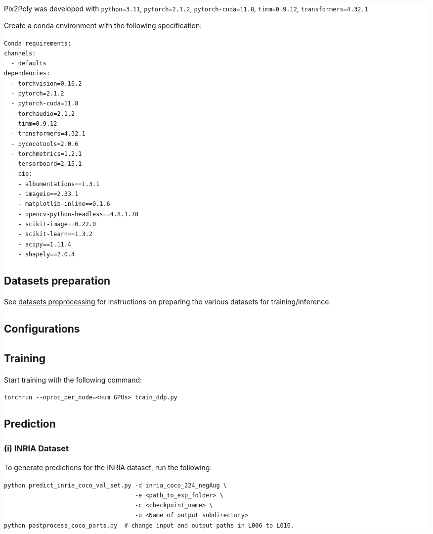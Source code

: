 Pix2Poly was developed with `python=3.11`, `pytorch=2.1.2`, `pytorch-cuda=11.8`, `timm=0.9.12`, `transformers=4.32.1`

Create a conda environment with the following specification:

```
Conda requirements:
channels:
  - defaults
dependencies:
  - torchvision=0.16.2
  - pytorch=2.1.2
  - pytorch-cuda=11.8
  - torchaudio=2.1.2
  - timm=0.9.12
  - transformers=4.32.1
  - pycocotools=2.0.6
  - torchmetrics=1.2.1
  - tensorboard=2.15.1
  - pip:
    - albumentations==1.3.1
    - imageio==2.33.1
    - matplotlib-inline==0.1.6
    - opencv-python-headless==4.8.1.78
    - scikit-image==0.22.0
    - scikit-learn==1.3.2
    - scipy==1.11.4
    - shapely==2.0.4
```


## Datasets preparation

See [datasets preprocessing](data_preprocess) for instructions on preparing the various datasets for training/inference.

## Configurations

## Training

Start training with the following command:

```
torchrun --nproc_per_node=<num GPUs> train_ddp.py 
```

## Prediction

### (i) INRIA Dataset
To generate predictions for the INRIA dataset, run the following:
```shell
python predict_inria_coco_val_set.py -d inria_coco_224_negAug \
                                     -e <path_to_exp_folder> \
                                     -c <checkpoint_name> \
                                     -o <Name of output subdirectory>
python postprocess_coco_parts.py  # change input and output paths in L006 to L010.
```
